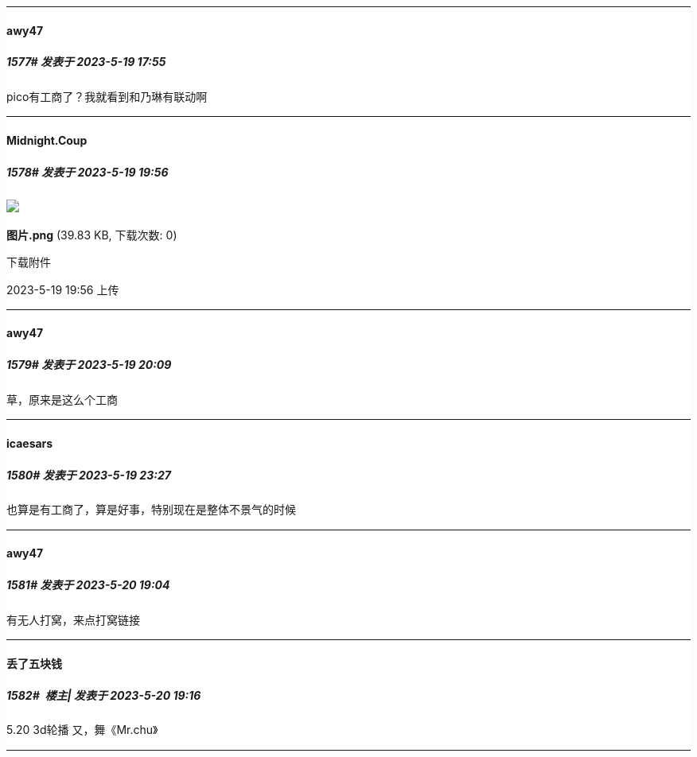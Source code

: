 
*****

####  awy47  
##### 1577#       发表于 2023-5-19 17:55

pico有工商了？我就看到和乃琳有联动啊


*****

####  Midnight.Coup  
##### 1578#       发表于 2023-5-19 19:56

<img src="https://img.saraba1st.com/forum/202305/19/195618cdb5yd6i53yyi4oo.png" referrerpolicy="no-referrer">

<strong>图片.png</strong> (39.83 KB, 下载次数: 0)

下载附件

2023-5-19 19:56 上传


*****

####  awy47  
##### 1579#       发表于 2023-5-19 20:09

草，原来是这么个工商


*****

####  icaesars  
##### 1580#       发表于 2023-5-19 23:27

也算是有工商了，算是好事，特别现在是整体不景气的时候


*****

####  awy47  
##### 1581#       发表于 2023-5-20 19:04

有无人打窝，来点打窝链接


*****

####  丢了五块钱  
##### 1582#         楼主| 发表于 2023-5-20 19:16

5.20 3d轮播
又，舞《Mr.chu》

*****
